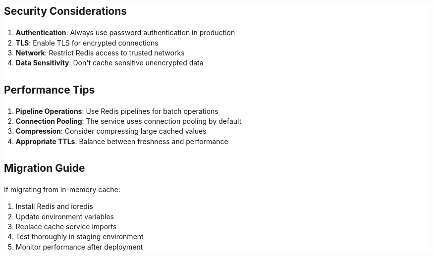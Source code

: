 ## Security Considerations

1. **Authentication**: Always use password authentication in production
2. **TLS**: Enable TLS for encrypted connections
3. **Network**: Restrict Redis access to trusted networks
4. **Data Sensitivity**: Don't cache sensitive unencrypted data

## Performance Tips

1. **Pipeline Operations**: Use Redis pipelines for batch operations
2. **Connection Pooling**: The service uses connection pooling by default
3. **Compression**: Consider compressing large cached values
4. **Appropriate TTLs**: Balance between freshness and performance

## Migration Guide

If migrating from in-memory cache:
1. Install Redis and ioredis
2. Update environment variables
3. Replace cache service imports
4. Test thoroughly in staging environment
5. Monitor performance after deployment